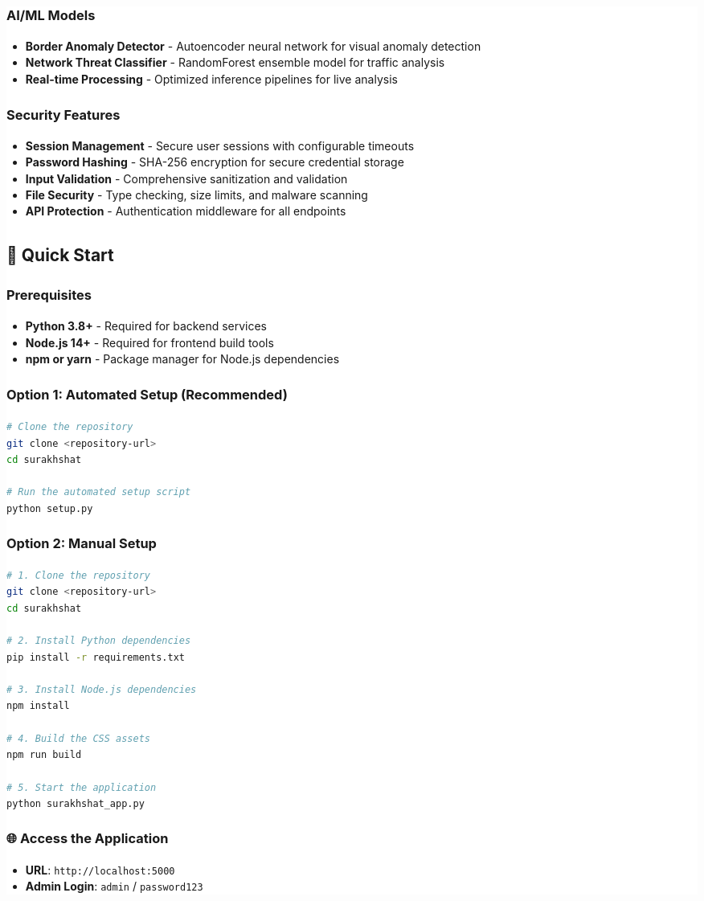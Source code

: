 ### **AI/ML Models**
- **Border Anomaly Detector** - Autoencoder neural network for visual anomaly detection
- **Network Threat Classifier** - RandomForest ensemble model for traffic analysis
- **Real-time Processing** - Optimized inference pipelines for live analysis

### **Security Features**
- **Session Management** - Secure user sessions with configurable timeouts
- **Password Hashing** - SHA-256 encryption for secure credential storage
- **Input Validation** - Comprehensive sanitization and validation
- **File Security** - Type checking, size limits, and malware scanning
- **API Protection** - Authentication middleware for all endpoints

## 🚀 Quick Start

### **Prerequisites**
- **Python 3.8+** - Required for backend services
- **Node.js 14+** - Required for frontend build tools
- **npm or yarn** - Package manager for Node.js dependencies

### **Option 1: Automated Setup (Recommended)**
```bash
# Clone the repository
git clone <repository-url>
cd surakhshat

# Run the automated setup script
python setup.py
```

### **Option 2: Manual Setup**
```bash
# 1. Clone the repository
git clone <repository-url>
cd surakhshat

# 2. Install Python dependencies
pip install -r requirements.txt

# 3. Install Node.js dependencies
npm install

# 4. Build the CSS assets
npm run build

# 5. Start the application
python surakhshat_app.py
```

### **🌐 Access the Application**
- **URL**: `http://localhost:5000`
- **Admin Login**: `admin` / `password123`
